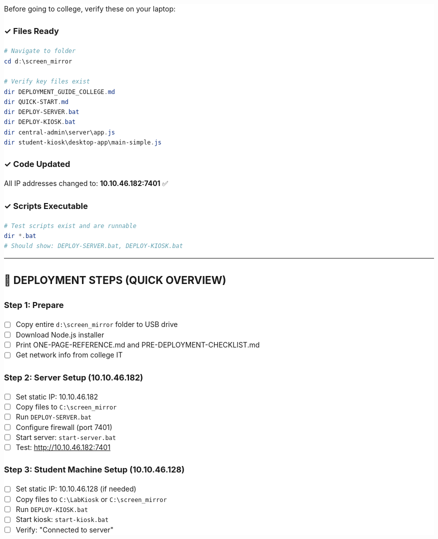 Before going to college, verify these on your laptop:

### ✓ Files Ready
```powershell
# Navigate to folder
cd d:\screen_mirror

# Verify key files exist
dir DEPLOYMENT_GUIDE_COLLEGE.md
dir QUICK-START.md
dir DEPLOY-SERVER.bat
dir DEPLOY-KIOSK.bat
dir central-admin\server\app.js
dir student-kiosk\desktop-app\main-simple.js
```

### ✓ Code Updated
All IP addresses changed to: **10.10.46.182:7401** ✅

### ✓ Scripts Executable
```powershell
# Test scripts exist and are runnable
dir *.bat
# Should show: DEPLOY-SERVER.bat, DEPLOY-KIOSK.bat
```

---

## 🚀 DEPLOYMENT STEPS (QUICK OVERVIEW)

### Step 1: Prepare
- [ ] Copy entire `d:\screen_mirror` folder to USB drive
- [ ] Download Node.js installer
- [ ] Print ONE-PAGE-REFERENCE.md and PRE-DEPLOYMENT-CHECKLIST.md
- [ ] Get network info from college IT

### Step 2: Server Setup (10.10.46.182)
- [ ] Set static IP: 10.10.46.182
- [ ] Copy files to `C:\screen_mirror`
- [ ] Run `DEPLOY-SERVER.bat`
- [ ] Configure firewall (port 7401)
- [ ] Start server: `start-server.bat`
- [ ] Test: http://10.10.46.182:7401

### Step 3: Student Machine Setup (10.10.46.128)
- [ ] Set static IP: 10.10.46.128 (if needed)
- [ ] Copy files to `C:\LabKiosk` or `C:\screen_mirror`
- [ ] Run `DEPLOY-KIOSK.bat`
- [ ] Start kiosk: `start-kiosk.bat`
- [ ] Verify: "Connected to server"
